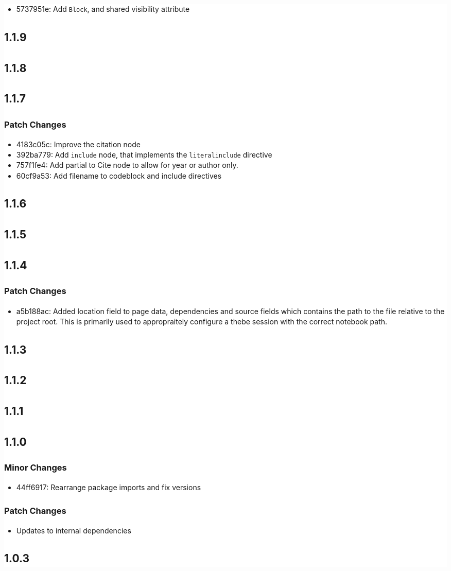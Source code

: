 - 5737951e: Add `Block`, and shared visibility attribute

## 1.1.9

## 1.1.8

## 1.1.7

### Patch Changes

- 4183c05c: Improve the citation node
- 392ba779: Add `include` node, that implements the `literalinclude` directive
- 757f1fe4: Add partial to Cite node to allow for year or author only.
- 60cf9a53: Add filename to codeblock and include directives

## 1.1.6

## 1.1.5

## 1.1.4

### Patch Changes

- a5b188ac: Added location field to page data, dependencies and source fields which contains the path to the file relative to the project root. This is primarily used to appropraitely configure a thebe session with the correct notebook path.

## 1.1.3

## 1.1.2

## 1.1.1

## 1.1.0

### Minor Changes

- 44ff6917: Rearrange package imports and fix versions

### Patch Changes

- Updates to internal dependencies

## 1.0.3

